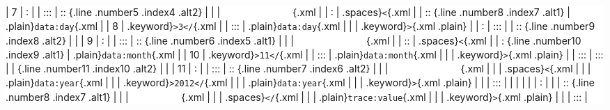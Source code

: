 | 7                                 | :                                 |
| :::                               | :: {.line .number5 .index4 .alt2} |
|                                   | `              `{.xml             |
| :                                 | .spaces}`<`{.xml                  |
| :: {.line .number8 .index7 .alt1} | .plain}`data:day`{.xml            |
| 8                                 | .keyword}`>3</`{.xml              |
| :::                               | .plain}`data:day`{.xml            |
|                                   | .keyword}`>`{.xml .plain}         |
| :                                 | :::                               |
| :: {.line .number9 .index8 .alt2} |                                   |
| 9                                 | :                                 |
| :::                               | :: {.line .number6 .index5 .alt1} |
|                                   | `              `{.xml             |
| ::                                | .spaces}`<`{.xml                  |
| : {.line .number10 .index9 .alt1} | .plain}`data:month`{.xml          |
| 10                                | .keyword}`>11</`{.xml             |
| :::                               | .plain}`data:month`{.xml          |
|                                   | .keyword}`>`{.xml .plain}         |
| :::                               | :::                               |
|  {.line .number11 .index10 .alt2} |                                   |
| 11                                | :                                 |
| :::                               | :: {.line .number7 .index6 .alt2} |
|                                   | `              `{.xml             |
|                                   | .spaces}`<`{.xml                  |
|                                   | .plain}`data:year`{.xml           |
|                                   | .keyword}`>2012</`{.xml           |
|                                   | .plain}`data:year`{.xml           |
|                                   | .keyword}`>`{.xml .plain}         |
|                                   | :::                               |
|                                   |                                   |
|                                   | :                                 |
|                                   | :: {.line .number8 .index7 .alt1} |
|                                   | `          `{.xml                 |
|                                   | .spaces}`</`{.xml                 |
|                                   | .plain}`trace:value`{.xml         |
|                                   | .keyword}`>`{.xml .plain}         |
|                                   | :::                               |